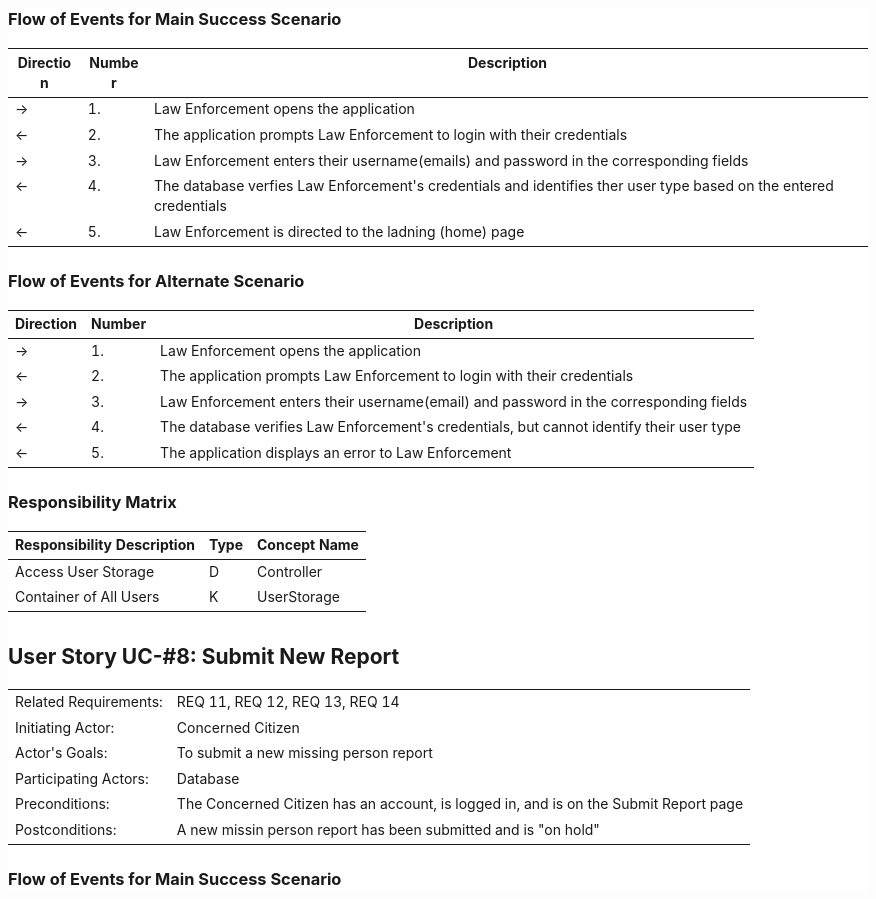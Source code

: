 ### Flow of Events for Main Success Scenario

| Direction | Number | Description													 |													
| --	    | ---    | ---														 |
| ->	    | 1.     | Law Enforcement opens the application										 |
| <-	    | 2.     | The application prompts Law Enforcement to login with their credentials						 |
| ->	    | 3.     | Law Enforcement enters their username(emails) and password in the corresponding fields 				 |
| <-	    | 4.     | The database verfies Law Enforcement's credentials and identifies ther user type based on the entered credentials |
| <-	    | 5.     | Law Enforcement is directed to the ladning (home) page								 |

### Flow of Events for Alternate Scenario

| Direction | Number | Description										|
| ---	    | ---    | ---											|
| ->	    | 1.     | Law Enforcement opens the application							|
| <- 	    | 2.     | The application prompts Law Enforcement to login with their credentials			|
| ->	    | 3.     | Law Enforcement enters their username(email) and password in the corresponding fields    |
| <-	    | 4.     | The database verifies Law Enforcement's credentials, but cannot identify their user type |
| <-	    | 5.     | The application displays an error to Law Enforcement

### Responsibility Matrix

| Responsibility Description | Type | Concept Name |
| --			     | ---  | ---	   |
| Access User Storage	     | D    | Controller   |
| Container of All Users     | K    | UserStorage  |

## User Story UC-#8: Submit New Report
|			|										      |
| ---			| ---										      |
| Related Requirements: | REQ 11, REQ 12, REQ 13, REQ 14						      |
| Initiating Actor:	| Concerned Citizen						            	      |
| Actor's Goals:	| To submit a new missing person report						      |
| Participating Actors:	| Database									      |
| Preconditions:	| The Concerned Citizen has an account, is logged in, and is on the Submit Report page |
| Postconditions:	| A new missin person report has been submitted and is "on hold" 		      |

### Flow of Events for Main Success Scenario
